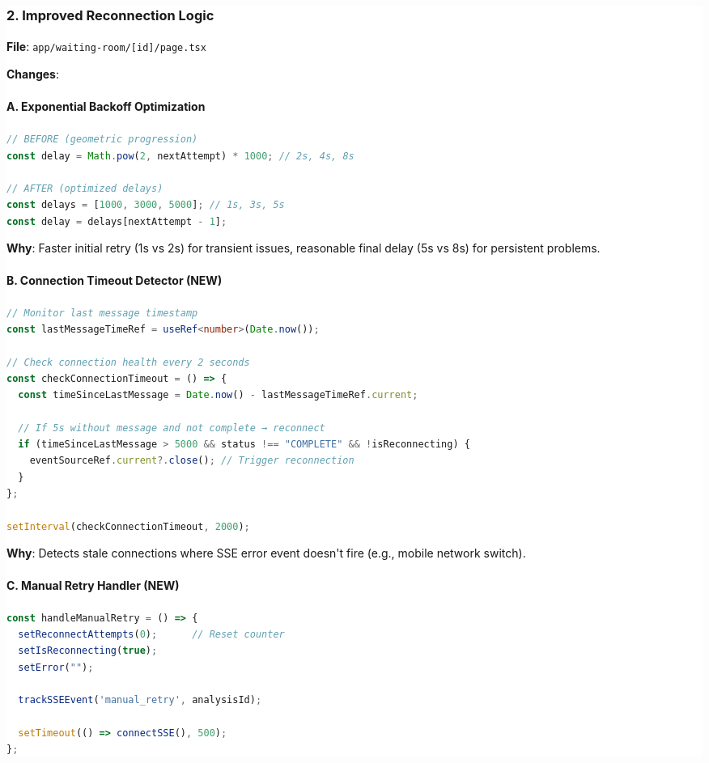 
### 2. **Improved Reconnection Logic**

**File**: `app/waiting-room/[id]/page.tsx`

**Changes**:

#### A. Exponential Backoff Optimization
```typescript
// BEFORE (geometric progression)
const delay = Math.pow(2, nextAttempt) * 1000; // 2s, 4s, 8s

// AFTER (optimized delays)
const delays = [1000, 3000, 5000]; // 1s, 3s, 5s
const delay = delays[nextAttempt - 1];
```

**Why**: Faster initial retry (1s vs 2s) for transient issues, reasonable final delay (5s vs 8s) for persistent problems.

#### B. Connection Timeout Detector (NEW)
```typescript
// Monitor last message timestamp
const lastMessageTimeRef = useRef<number>(Date.now());

// Check connection health every 2 seconds
const checkConnectionTimeout = () => {
  const timeSinceLastMessage = Date.now() - lastMessageTimeRef.current;

  // If 5s without message and not complete → reconnect
  if (timeSinceLastMessage > 5000 && status !== "COMPLETE" && !isReconnecting) {
    eventSourceRef.current?.close(); // Trigger reconnection
  }
};

setInterval(checkConnectionTimeout, 2000);
```

**Why**: Detects stale connections where SSE error event doesn't fire (e.g., mobile network switch).

#### C. Manual Retry Handler (NEW)
```typescript
const handleManualRetry = () => {
  setReconnectAttempts(0);      // Reset counter
  setIsReconnecting(true);
  setError("");

  trackSSEEvent('manual_retry', analysisId);

  setTimeout(() => connectSSE(), 500);
};
```
